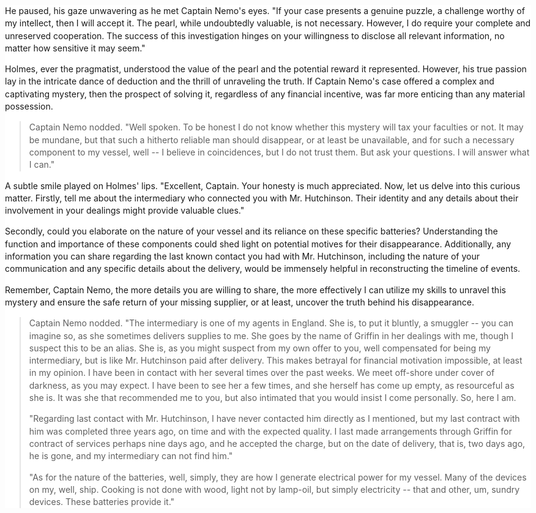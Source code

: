 He paused, his gaze unwavering as he met Captain Nemo's eyes. "If your case
presents a genuine puzzle, a challenge worthy of my intellect, then I will
accept it. The pearl, while undoubtedly valuable, is not necessary. However, I
do require your complete and unreserved cooperation. The success of this
investigation hinges on your willingness to disclose all relevant information,
no matter how sensitive it may seem."

Holmes, ever the pragmatist, understood the value of the pearl and the potential
reward it represented. However, his true passion lay in the intricate dance of
deduction and the thrill of unraveling the truth. If Captain Nemo's case offered
a complex and captivating mystery, then the prospect of solving it, regardless
of any financial incentive, was far more enticing than any material possession.

> Captain Nemo nodded. "Well spoken. To be honest I do not know whether this
> mystery will tax your faculties or not. It may be mundane, but that such a
> hitherto reliable man should disappear, or at least be unavailable, and for
> such a necessary component to my vessel, well -- I believe in coincidences,
> but I do not trust them. But ask your questions. I will answer what I can."

A subtle smile played on Holmes' lips. "Excellent, Captain. Your honesty is much
appreciated. Now, let us delve into this curious matter. Firstly, tell me about
the intermediary who connected you with Mr. Hutchinson. Their identity and any
details about their involvement in your dealings might provide valuable clues."

Secondly, could you elaborate on the nature of your vessel and its reliance on
these specific batteries? Understanding the function and importance of these
components could shed light on potential motives for their disappearance.
Additionally, any information you can share regarding the last known contact you
had with Mr. Hutchinson, including the nature of your communication and any
specific details about the delivery, would be immensely helpful in
reconstructing the timeline of events.

Remember, Captain Nemo, the more details you are willing to share, the more
effectively I can utilize my skills to unravel this mystery and ensure the safe
return of your missing supplier, or at least, uncover the truth behind his
disappearance.

> Captain Nemo nodded. "The intermediary is one of my agents in England. She is,
> to put it bluntly, a smuggler -- you can imagine so, as she sometimes delivers
> supplies to me. She goes by the name of Griffin in her dealings with me,
> though I suspect this to be an alias. She is, as you might suspect from my own
> offer to you, well compensated for being my intermediary, but is like Mr.
> Hutchinson paid after delivery. This makes betrayal for financial motivation
> impossible, at least in my opinion. I have been in contact with her several
> times over the past weeks. We meet off-shore under cover of darkness, as you
> may expect. I have been to see her a few times, and she herself has come up
> empty, as resourceful as she is. It was she that recommended me to you, but
> also intimated that you would insist I come personally. So, here I am.
>
> "Regarding last contact with Mr. Hutchinson, I have never contacted him
> directly as I mentioned, but my last contract with him was completed three
> years ago, on time and with the expected quality. I last made arrangements
> through Griffin for contract of services perhaps nine days ago, and he
> accepted the charge, but on the date of delivery, that is, two days ago, he is
> gone, and my intermediary can not find him."
>
> "As for the nature of the batteries, well, simply, they are how I generate
> electrical power for my vessel. Many of the devices on my, well, ship. Cooking
> is not done with wood, light not by lamp-oil, but simply electricity -- that
> and other, um, sundry devices. These batteries provide it."
